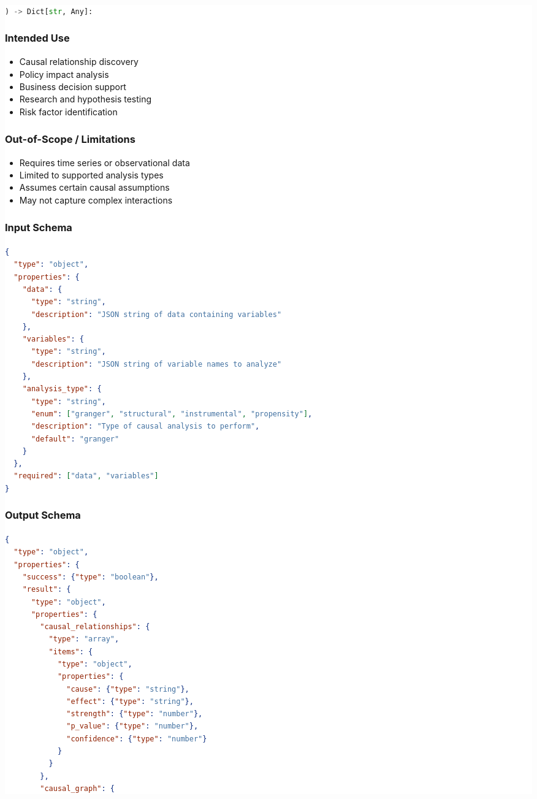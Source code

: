 ```python
) -> Dict[str, Any]:
```

### Intended Use
- Causal relationship discovery
- Policy impact analysis
- Business decision support
- Research and hypothesis testing
- Risk factor identification

### Out-of-Scope / Limitations
- Requires time series or observational data
- Limited to supported analysis types
- Assumes certain causal assumptions
- May not capture complex interactions

### Input Schema
```json
{
  "type": "object",
  "properties": {
    "data": {
      "type": "string",
      "description": "JSON string of data containing variables"
    },
    "variables": {
      "type": "string",
      "description": "JSON string of variable names to analyze"
    },
    "analysis_type": {
      "type": "string",
      "enum": ["granger", "structural", "instrumental", "propensity"],
      "description": "Type of causal analysis to perform",
      "default": "granger"
    }
  },
  "required": ["data", "variables"]
}
```

### Output Schema
```json
{
  "type": "object",
  "properties": {
    "success": {"type": "boolean"},
    "result": {
      "type": "object",
      "properties": {
        "causal_relationships": {
          "type": "array",
          "items": {
            "type": "object",
            "properties": {
              "cause": {"type": "string"},
              "effect": {"type": "string"},
              "strength": {"type": "number"},
              "p_value": {"type": "number"},
              "confidence": {"type": "number"}
            }
          }
        },
        "causal_graph": {
```